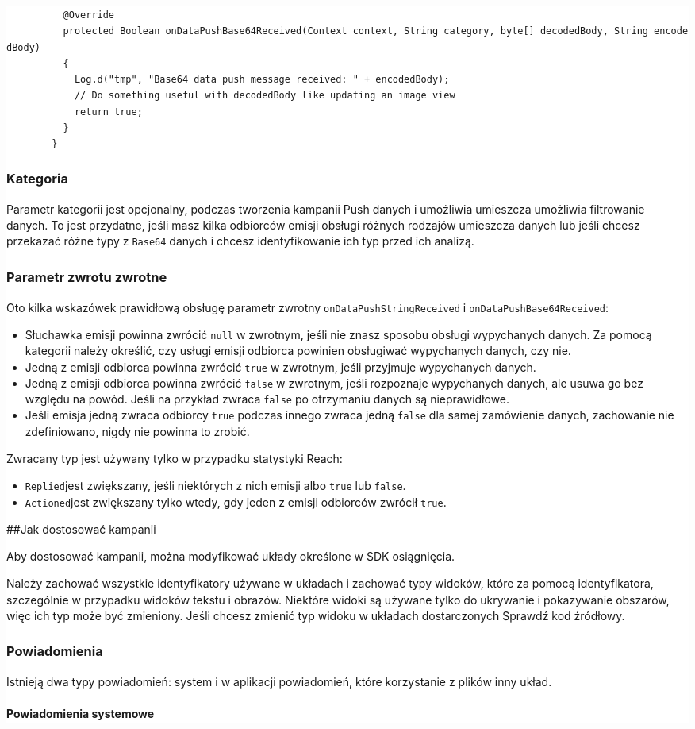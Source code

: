               @Override
              protected Boolean onDataPushBase64Received(Context context, String category, byte[] decodedBody, String encodedBody)
              {
                Log.d("tmp", "Base64 data push message received: " + encodedBody);
                // Do something useful with decodedBody like updating an image view
                return true;
              }
            }

### <a name="category"></a>Kategoria

Parametr kategorii jest opcjonalny, podczas tworzenia kampanii Push danych i umożliwia umieszcza umożliwia filtrowanie danych. To jest przydatne, jeśli masz kilka odbiorców emisji obsługi różnych rodzajów umieszcza danych lub jeśli chcesz przekazać różne typy z `Base64` danych i chcesz identyfikowanie ich typ przed ich analizą.

### <a name="callbacks-return-parameter"></a>Parametr zwrotu zwrotne

Oto kilka wskazówek prawidłową obsługę parametr zwrotny `onDataPushStringReceived` i `onDataPushBase64Received`:

-   Słuchawka emisji powinna zwrócić `null` w zwrotnym, jeśli nie znasz sposobu obsługi wypychanych danych. Za pomocą kategorii należy określić, czy usługi emisji odbiorca powinien obsługiwać wypychanych danych, czy nie.
-   Jedną z emisji odbiorca powinna zwrócić `true` w zwrotnym, jeśli przyjmuje wypychanych danych.
-   Jedną z emisji odbiorca powinna zwrócić `false` w zwrotnym, jeśli rozpoznaje wypychanych danych, ale usuwa go bez względu na powód. Jeśli na przykład zwraca `false` po otrzymaniu danych są nieprawidłowe.
-   Jeśli emisja jedną zwraca odbiorcy `true` podczas innego zwraca jedną `false` dla samej zamówienie danych, zachowanie nie zdefiniowano, nigdy nie powinna to zrobić.

Zwracany typ jest używany tylko w przypadku statystyki Reach:

-   `Replied`jest zwiększany, jeśli niektórych z nich emisji albo `true` lub `false`.
-   `Actioned`jest zwiększany tylko wtedy, gdy jeden z emisji odbiorców zwrócił `true`.

##<a name="how-to-customize-campaigns"></a>Jak dostosować kampanii

Aby dostosować kampanii, można modyfikować układy określone w SDK osiągnięcia.

Należy zachować wszystkie identyfikatory używane w układach i zachować typy widoków, które za pomocą identyfikatora, szczególnie w przypadku widoków tekstu i obrazów. Niektóre widoki są używane tylko do ukrywanie i pokazywanie obszarów, więc ich typ może być zmieniony. Jeśli chcesz zmienić typ widoku w układach dostarczonych Sprawdź kod źródłowy.

### <a name="notifications"></a>Powiadomienia

Istnieją dwa typy powiadomień: system i w aplikacji powiadomień, które korzystanie z plików inny układ.

#### <a name="system-notifications"></a>Powiadomienia systemowe
